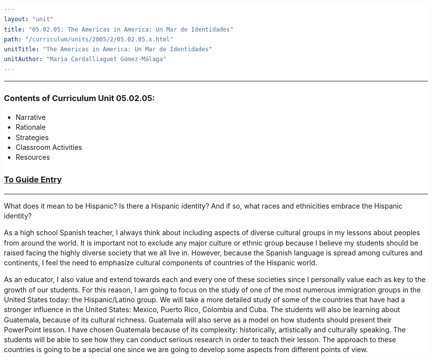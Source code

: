 ```yaml
---
layout: "unit"
title: "05.02.05: The Americas in America: Un Mar de Identidades"
path: "/curriculum/units/2005/2/05.02.05.x.html"
unitTitle: "The Americas in America: Un Mar de Identidades"
unitAuthor: "Maria Cardalliaguet Gómez-Málaga"
---
```

<body>
<hr/>
<h3>
Contents of Curriculum Unit 05.02.05:
</h3>
<ul>
<li>
Narrative
</li>
<li>
Rationale
</li>
<li>
Strategies
</li>
<li>
Classroom Activities
</li>
<li>
Resources
</li>
</ul>
<h3>
<a href="../../../guides/2005/2/05.02.05.x.html">
To Guide Entry
</a>
</h3>
<hr/>
What does it mean to be Hispanic? Is there a Hispanic identity? And if so, what races and ethnicities embrace the Hispanic identity?
<p>
As a high school Spanish teacher, I always think about including aspects of diverse cultural groups in my lessons about peoples from around the world. It is important not to exclude any major culture or ethnic group because I believe my students should be raised facing the highly diverse society that we all live in. However, because the Spanish language is spread among cultures and continents, I feel the need to emphasize cultural components of countries of the Hispanic world.
</p>
<p>
As an educator, I also value and extend towards each and every one of these societies since I personally value each as key to the growth of our students. For this reason, I am going to focus on the study of one of the most numerous immigration groups in the United States today: the Hispanic/Latino group.  We will take a more detailed study of some of the countries that have had a stronger influence in the United States: Mexico, Puerto Rico, Colombia and Cuba. The students will also be learning about Guatemala, because of its cultural richness. Guatemala will also serve as a model on how students should present their PowerPoint lesson. I have chosen Guatemala because of its complexity: historically, artistically and culturally speaking. The students will be able to see how they can conduct serious research in order to teach their lesson. The approach to these countries is going to be a special one since we are going to develop some aspects from different points of view.
</p>
<p>
